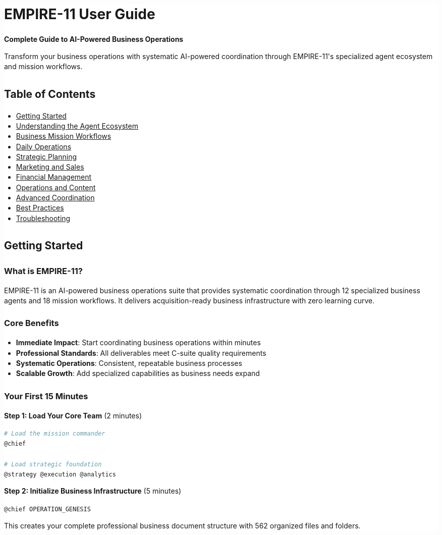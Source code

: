 # EMPIRE-11 User Guide

**Complete Guide to AI-Powered Business Operations**

Transform your business operations with systematic AI-powered coordination through EMPIRE-11's specialized agent ecosystem and mission workflows.

## Table of Contents

- [Getting Started](#getting-started)
- [Understanding the Agent Ecosystem](#understanding-the-agent-ecosystem)
- [Business Mission Workflows](#business-mission-workflows)
- [Daily Operations](#daily-operations)
- [Strategic Planning](#strategic-planning)
- [Marketing and Sales](#marketing-and-sales)
- [Financial Management](#financial-management)
- [Operations and Content](#operations-and-content)
- [Advanced Coordination](#advanced-coordination)
- [Best Practices](#best-practices)
- [Troubleshooting](#troubleshooting)

## Getting Started

### What is EMPIRE-11?

EMPIRE-11 is an AI-powered business operations suite that provides systematic coordination through 12 specialized business agents and 18 mission workflows. It delivers acquisition-ready business infrastructure with zero learning curve.

### Core Benefits
- **Immediate Impact**: Start coordinating business operations within minutes
- **Professional Standards**: All deliverables meet C-suite quality requirements  
- **Systematic Operations**: Consistent, repeatable business processes
- **Scalable Growth**: Add specialized capabilities as business needs expand

### Your First 15 Minutes

**Step 1: Load Your Core Team** (2 minutes)
```bash
# Load the mission commander
@chief

# Load strategic foundation
@strategy @execution @analytics
```

**Step 2: Initialize Business Infrastructure** (5 minutes)
```bash
@chief OPERATION_GENESIS
```
This creates your complete professional business document structure with 562 organized files and folders.
